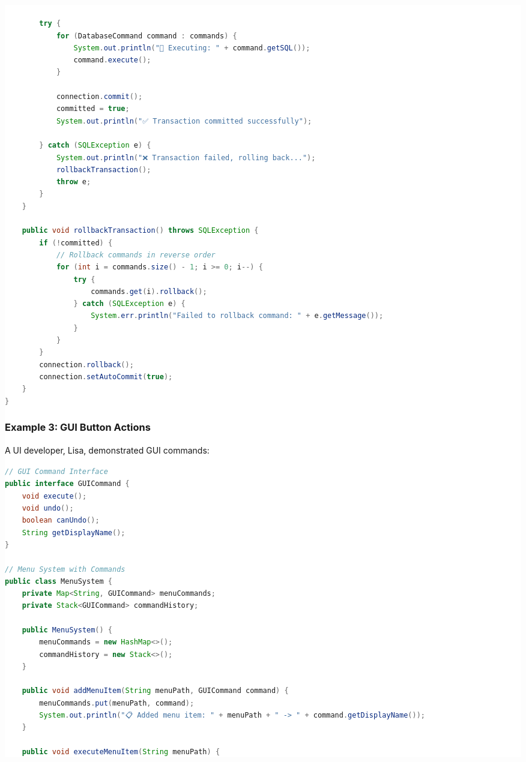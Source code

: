 ```java
        
        try {
            for (DatabaseCommand command : commands) {
                System.out.println("🔄 Executing: " + command.getSQL());
                command.execute();
            }
            
            connection.commit();
            committed = true;
            System.out.println("✅ Transaction committed successfully");
            
        } catch (SQLException e) {
            System.out.println("❌ Transaction failed, rolling back...");
            rollbackTransaction();
            throw e;
        }
    }
    
    public void rollbackTransaction() throws SQLException {
        if (!committed) {
            // Rollback commands in reverse order
            for (int i = commands.size() - 1; i >= 0; i--) {
                try {
                    commands.get(i).rollback();
                } catch (SQLException e) {
                    System.err.println("Failed to rollback command: " + e.getMessage());
                }
            }
        }
        connection.rollback();
        connection.setAutoCommit(true);
    }
}
```

### Example 3: GUI Button Actions

A UI developer, Lisa, demonstrated GUI commands:

```java
// GUI Command Interface
public interface GUICommand {
    void execute();
    void undo();
    boolean canUndo();
    String getDisplayName();
}

// Menu System with Commands
public class MenuSystem {
    private Map<String, GUICommand> menuCommands;
    private Stack<GUICommand> commandHistory;
    
    public MenuSystem() {
        menuCommands = new HashMap<>();
        commandHistory = new Stack<>();
    }
    
    public void addMenuItem(String menuPath, GUICommand command) {
        menuCommands.put(menuPath, command);
        System.out.println("📋 Added menu item: " + menuPath + " -> " + command.getDisplayName());
    }
    
    public void executeMenuItem(String menuPath) {
```